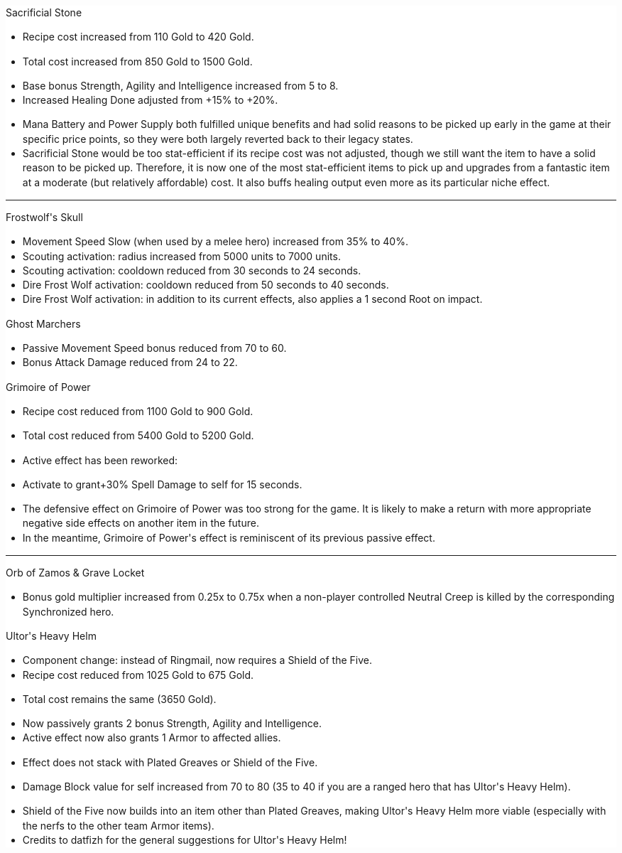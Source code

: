 Sacrificial Stone
- Recipe cost increased from 110 Gold to 420 Gold.
* Total cost increased from 850 Gold to 1500 Gold.
- Base bonus Strength, Agility and Intelligence increased from 5 to 8.
- Increased Healing Done adjusted from +15% to +20%.

+ Mana Battery and Power Supply both fulfilled unique benefits and had solid reasons to be picked up early in the game at their specific price points, so they were both largely reverted back to their legacy states.
+ Sacrificial Stone would be too stat-efficient if its recipe cost was not adjusted, though we still want the item to have a solid reason to be picked up. Therefore, it is now one of the most stat-efficient items to pick up and upgrades from a fantastic item at a moderate (but relatively affordable) cost. It also buffs healing output even more as its particular niche effect.

_______________________________________________

Frostwolf's Skull
- Movement Speed Slow (when used by a melee hero) increased from 35% to 40%.
- Scouting activation: radius increased from 5000 units to 7000 units.
- Scouting activation: cooldown reduced from 30 seconds to 24 seconds.
- Dire Frost Wolf activation: cooldown reduced from 50 seconds to 40 seconds.
- Dire Frost Wolf activation: in addition to its current effects, also applies a 1 second Root on impact.

Ghost Marchers
- Passive Movement Speed bonus reduced from 70 to 60.
- Bonus Attack Damage reduced from 24 to 22.

Grimoire of Power
- Recipe cost reduced from 1100 Gold to 900 Gold.
* Total cost reduced from 5400 Gold to 5200 Gold.
- Active effect has been reworked:
* Activate to grant+30% Spell Damage to self for 15 seconds.

+ The defensive effect on Grimoire of Power was too strong for the game. It is likely to make a return with more appropriate negative side effects on another item in the future.
+ In the meantime, Grimoire of Power's effect is reminiscent of its previous passive effect.

_______________________________________________

Orb of Zamos & Grave Locket
- Bonus gold multiplier increased from 0.25x to 0.75x when a non-player controlled Neutral Creep is killed by the corresponding Synchronized hero.

Ultor's Heavy Helm
- Component change: instead of Ringmail, now requires a Shield of the Five.
- Recipe cost reduced from 1025 Gold to 675 Gold.
* Total cost remains the same (3650 Gold).
- Now passively grants 2 bonus Strength, Agility and Intelligence.
- Active effect now also grants 1 Armor to affected allies.
* Effect does not stack with Plated Greaves or Shield of the Five.
- Damage Block value for self increased from 70 to 80 (35 to 40 if you are a ranged hero that has Ultor's Heavy Helm).

+ Shield of the Five now builds into an item other than Plated Greaves, making Ultor's Heavy Helm more viable (especially with the nerfs to the other team Armor items).
+ Credits to datfizh for the general suggestions for Ultor's Heavy Helm!
